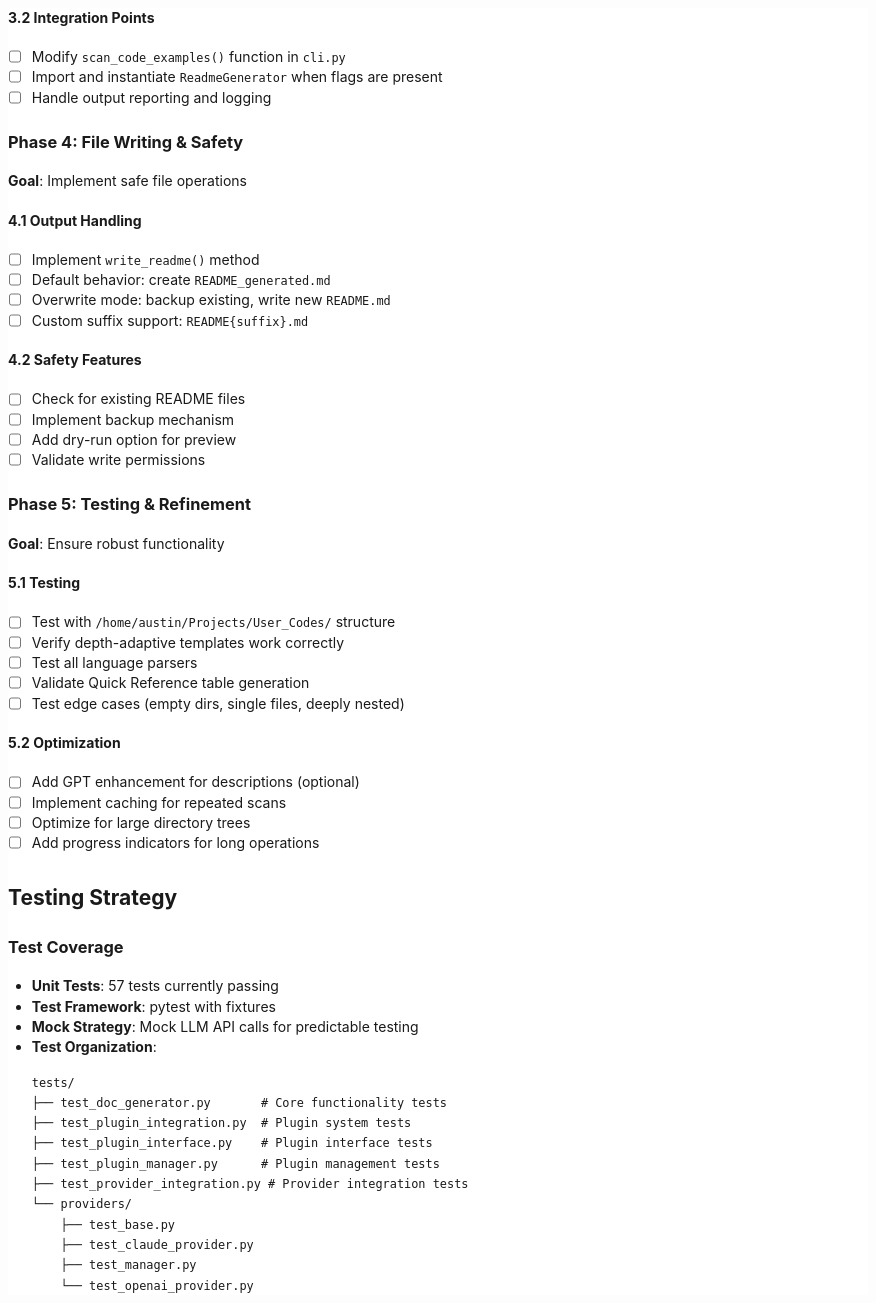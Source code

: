 #### 3.2 Integration Points
- [ ] Modify `scan_code_examples()` function in `cli.py`
- [ ] Import and instantiate `ReadmeGenerator` when flags are present
- [ ] Handle output reporting and logging

### Phase 4: File Writing & Safety
**Goal**: Implement safe file operations

#### 4.1 Output Handling
- [ ] Implement `write_readme()` method
- [ ] Default behavior: create `README_generated.md`
- [ ] Overwrite mode: backup existing, write new `README.md`
- [ ] Custom suffix support: `README{suffix}.md`

#### 4.2 Safety Features
- [ ] Check for existing README files
- [ ] Implement backup mechanism
- [ ] Add dry-run option for preview
- [ ] Validate write permissions

### Phase 5: Testing & Refinement
**Goal**: Ensure robust functionality

#### 5.1 Testing
- [ ] Test with `/home/austin/Projects/User_Codes/` structure
- [ ] Verify depth-adaptive templates work correctly
- [ ] Test all language parsers
- [ ] Validate Quick Reference table generation
- [ ] Test edge cases (empty dirs, single files, deeply nested)

#### 5.2 Optimization
- [ ] Add GPT enhancement for descriptions (optional)
- [ ] Implement caching for repeated scans
- [ ] Optimize for large directory trees
- [ ] Add progress indicators for long operations

## Testing Strategy

### Test Coverage
- **Unit Tests**: 57 tests currently passing
- **Test Framework**: pytest with fixtures
- **Mock Strategy**: Mock LLM API calls for predictable testing
- **Test Organization**:
  ```
  tests/
  ├── test_doc_generator.py       # Core functionality tests
  ├── test_plugin_integration.py  # Plugin system tests
  ├── test_plugin_interface.py    # Plugin interface tests
  ├── test_plugin_manager.py      # Plugin management tests
  ├── test_provider_integration.py # Provider integration tests
  └── providers/
      ├── test_base.py
      ├── test_claude_provider.py
      ├── test_manager.py
      └── test_openai_provider.py
  ```
